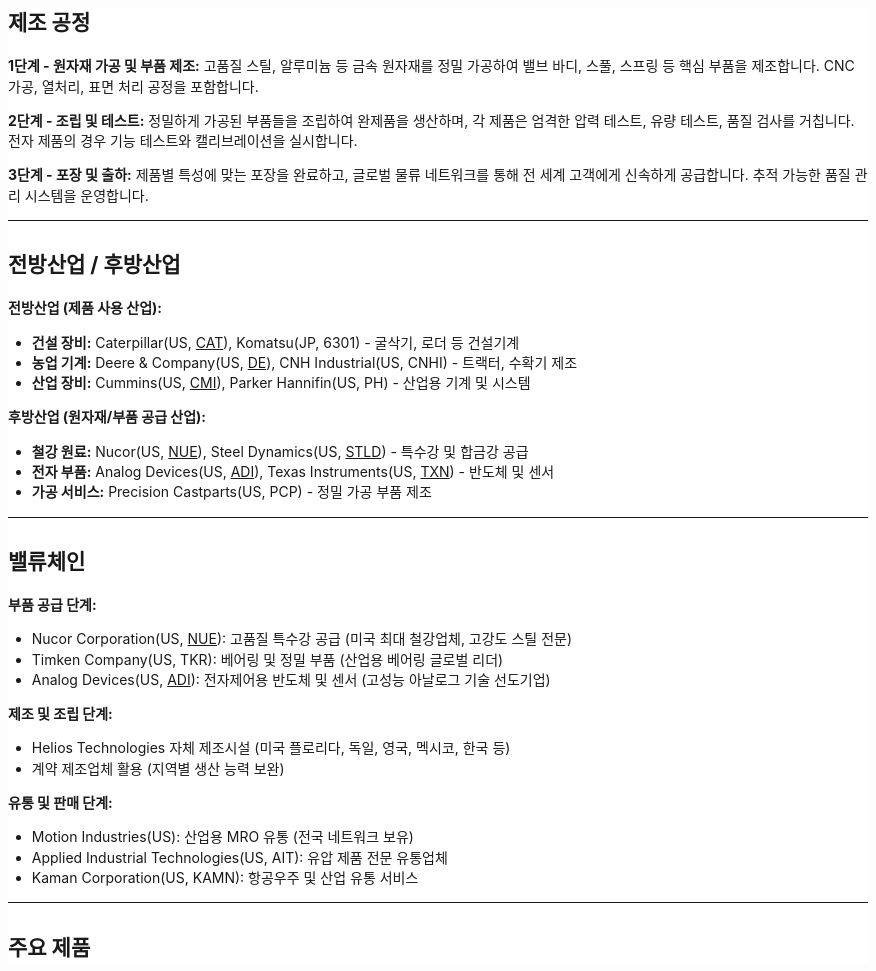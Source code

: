 
## 제조 공정

**1단계 - 원자재 가공 및 부품 제조:** 고품질 스틸, 알루미늄 등 금속 원자재를 정밀 가공하여 밸브 바디, 스풀, 스프링 등 핵심 부품을 제조합니다. CNC 가공, 열처리, 표면 처리 공정을 포함합니다.

**2단계 - 조립 및 테스트:** 정밀하게 가공된 부품들을 조립하여 완제품을 생산하며, 각 제품은 엄격한 압력 테스트, 유량 테스트, 품질 검사를 거칩니다. 전자 제품의 경우 기능 테스트와 캘리브레이션을 실시합니다.

**3단계 - 포장 및 출하:** 제품별 특성에 맞는 포장을 완료하고, 글로벌 물류 네트워크를 통해 전 세계 고객에게 신속하게 공급합니다. 추적 가능한 품질 관리 시스템을 운영합니다.

---

## 전방산업 / 후방산업

**전방산업 (제품 사용 산업):**

- **건설 장비:** Caterpillar(US, [CAT](/company-analysis/cat/)), Komatsu(JP, 6301) - 굴삭기, 로더 등 건설기계
- **농업 기계:** Deere & Company(US, [DE](/company-analysis/de/)), CNH Industrial(US, CNHI) - 트랙터, 수확기 제조
- **산업 장비:** Cummins(US, [CMI](/company-analysis/cmi/)), Parker Hannifin(US, PH) - 산업용 기계 및 시스템

**후방산업 (원자재/부품 공급 산업):**

- **철강 원료:** Nucor(US, [NUE](/company-analysis/nue/)), Steel Dynamics(US, [STLD](/company-analysis/stld/)) - 특수강 및 합금강 공급
- **전자 부품:** Analog Devices(US, [ADI](/company-analysis/adi/)), Texas Instruments(US, [TXN](/company-analysis/txn/)) - 반도체 및 센서
- **가공 서비스:** Precision Castparts(US, PCP) - 정밀 가공 부품 제조

---

## 밸류체인

**부품 공급 단계:**

- Nucor Corporation(US, [NUE](/company-analysis/nue/)): 고품질 특수강 공급 (미국 최대 철강업체, 고강도 스틸 전문)
- Timken Company(US, TKR): 베어링 및 정밀 부품 (산업용 베어링 글로벌 리더)
- Analog Devices(US, [ADI](/company-analysis/adi/)): 전자제어용 반도체 및 센서 (고성능 아날로그 기술 선도기업)

**제조 및 조립 단계:**

- Helios Technologies 자체 제조시설 (미국 플로리다, 독일, 영국, 멕시코, 한국 등)
- 계약 제조업체 활용 (지역별 생산 능력 보완)

**유통 및 판매 단계:**

- Motion Industries(US): 산업용 MRO 유통 (전국 네트워크 보유)
- Applied Industrial Technologies(US, AIT): 유압 제품 전문 유통업체
- Kaman Corporation(US, KAMN): 항공우주 및 산업 유통 서비스

---

## 주요 제품
